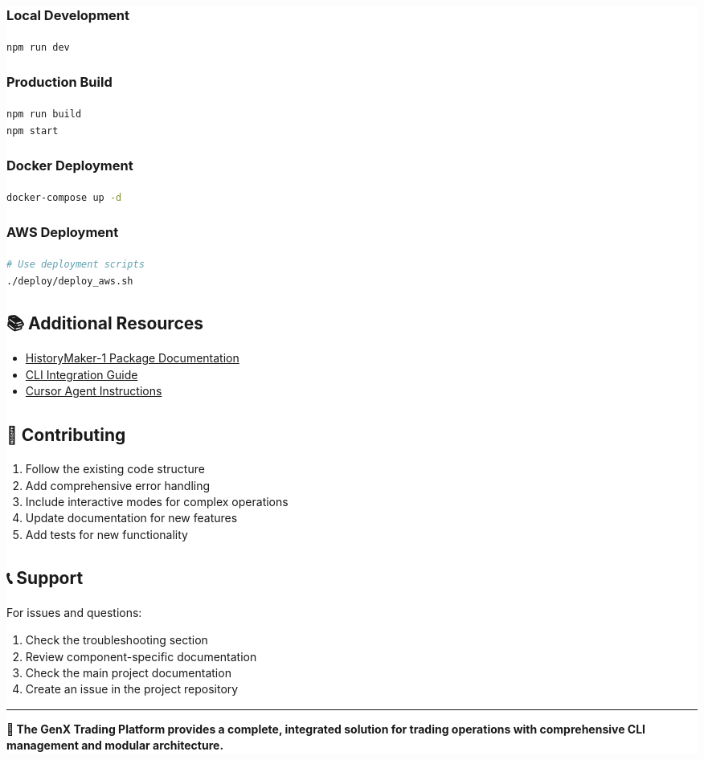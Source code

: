 ### Local Development
```bash
npm run dev
```

### Production Build
```bash
npm run build
npm start
```

### Docker Deployment
```bash
docker-compose up -d
```

### AWS Deployment
```bash
# Use deployment scripts
./deploy/deploy_aws.sh
```

## 📚 Additional Resources

- [HistoryMaker-1 Package Documentation](./historymaker-1/README.md)
- [CLI Integration Guide](./genx-cli/CLI_INTEGRATION.md)
- [Cursor Agent Instructions](./cursor-agent-instructions.md)

## 🤝 Contributing

1. Follow the existing code structure
2. Add comprehensive error handling
3. Include interactive modes for complex operations
4. Update documentation for new features
5. Add tests for new functionality

## 📞 Support

For issues and questions:
1. Check the troubleshooting section
2. Review component-specific documentation
3. Check the main project documentation
4. Create an issue in the project repository

---

**🎯 The GenX Trading Platform provides a complete, integrated solution for trading operations with comprehensive CLI management and modular architecture.**